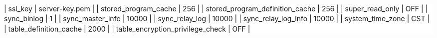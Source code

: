| ssl_key                                                  | server-key.pem                                                                                                                                                                                                                                                                                                                                                                                                                                          |
| stored_program_cache                                     | 256                                                                                                                                                                                                                                                                                                                                                                                                                                                     |
| stored_program_definition_cache                          | 256                                                                                                                                                                                                                                                                                                                                                                                                                                                     |
| super_read_only                                          | OFF                                                                                                                                                                                                                                                                                                                                                                                                                                                     |
| sync_binlog                                              | 1                                                                                                                                                                                                                                                                                                                                                                                                                                                       |
| sync_master_info                                         | 10000                                                                                                                                                                                                                                                                                                                                                                                                                                                   |
| sync_relay_log                                           | 10000                                                                                                                                                                                                                                                                                                                                                                                                                                                   |
| sync_relay_log_info                                      | 10000                                                                                                                                                                                                                                                                                                                                                                                                                                                   |
| system_time_zone                                         | CST                                                                                                                                                                                                                                                                                                                                                                                                                                                     |
| table_definition_cache                                   | 2000                                                                                                                                                                                                                                                                                                                                                                                                                                                    |
| table_encryption_privilege_check                         | OFF                                                                                                                                                                                                                                                                                                                                                                                                                                                     |